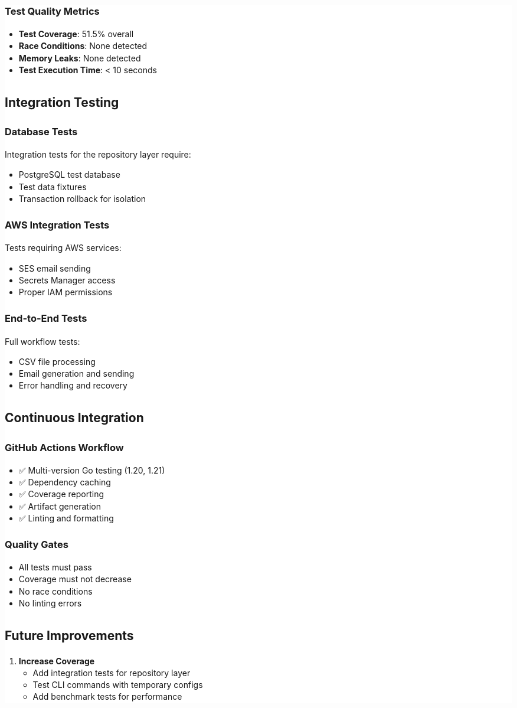 ### Test Quality Metrics
- **Test Coverage**: 51.5% overall
- **Race Conditions**: None detected
- **Memory Leaks**: None detected
- **Test Execution Time**: < 10 seconds

## Integration Testing

### Database Tests
Integration tests for the repository layer require:
- PostgreSQL test database
- Test data fixtures
- Transaction rollback for isolation

### AWS Integration Tests
Tests requiring AWS services:
- SES email sending
- Secrets Manager access
- Proper IAM permissions

### End-to-End Tests
Full workflow tests:
- CSV file processing
- Email generation and sending
- Error handling and recovery

## Continuous Integration

### GitHub Actions Workflow
- ✅ Multi-version Go testing (1.20, 1.21)
- ✅ Dependency caching
- ✅ Coverage reporting
- ✅ Artifact generation
- ✅ Linting and formatting

### Quality Gates
- All tests must pass
- Coverage must not decrease
- No race conditions
- No linting errors

## Future Improvements

1. **Increase Coverage**
   - Add integration tests for repository layer
   - Test CLI commands with temporary configs
   - Add benchmark tests for performance
